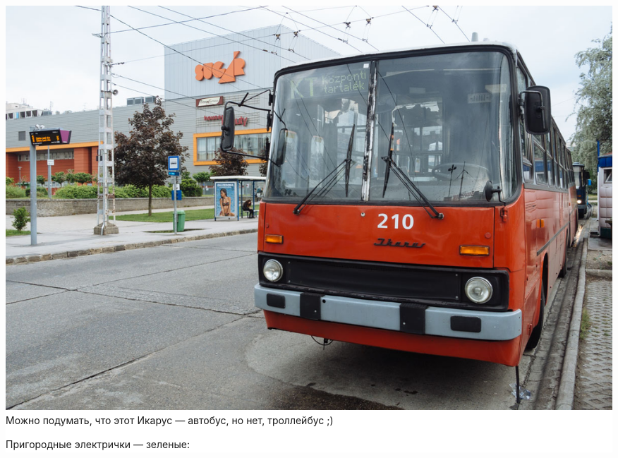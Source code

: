   <img src="/i/blog/transport-in-budapest/DSC03499.jpg">
  <figcaption>Можно подумать, что этот Икарус — автобус, но нет, троллейбус ;)</figcaption>
</figure>

Пригородные электрички — зеленые:

<figure>